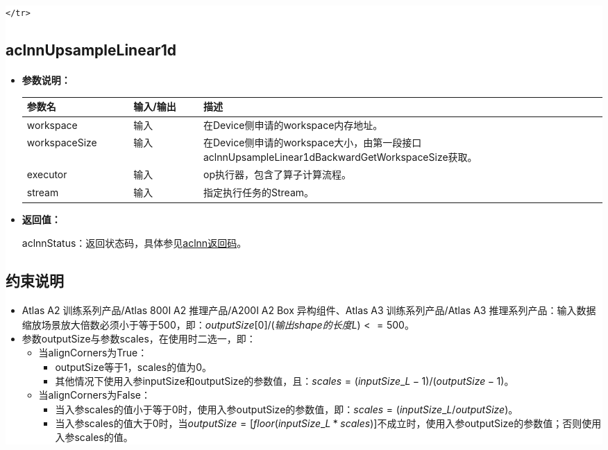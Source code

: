     </tr>
  </tbody></table>

## aclnnUpsampleLinear1d

- **参数说明：**

  <table style="undefined;table-layout: fixed; width: 953px"><colgroup>
  <col style="width: 173px">
  <col style="width: 112px">
  <col style="width: 668px">
  </colgroup>
  <thead>
    <tr>
      <th>参数名</th>
      <th>输入/输出</th>
      <th>描述</th>
    </tr></thead>
  <tbody>
    <tr>
      <td>workspace</td>
      <td>输入</td>
      <td>在Device侧申请的workspace内存地址。</td>
    </tr>
    <tr>
      <td>workspaceSize</td>
      <td>输入</td>
      <td>在Device侧申请的workspace大小，由第一段接口aclnnUpsampleLinear1dBackwardGetWorkspaceSize获取。</td>
    </tr>
    <tr>
      <td>executor</td>
      <td>输入</td>
      <td>op执行器，包含了算子计算流程。</td>
    </tr>
    <tr>
      <td>stream</td>
      <td>输入</td>
      <td>指定执行任务的Stream。</td>
    </tr>
  </tbody>
  </table>

- **返回值：**

  aclnnStatus：返回状态码，具体参见[aclnn返回码](../../../docs/context/aclnn返回码.md)。

## 约束说明
- <term>Atlas A2 训练系列产品/Atlas 800I A2 推理产品/A200I A2 Box 异构组件</term>、<term>Atlas A3 训练系列产品/Atlas A3 推理系列产品</term>：输入数据缩放场景放大倍数必须小于等于500，即：$outputSize[0]/(输出shape的长度L)<=500$。
- 参数outputSize与参数scales，在使用时二选一，即：
  - 当alignCorners为True：
    - outputSize等于1，scales的值为0。
    - 其他情况下使用入参inputSize和outputSize的参数值，且：$scales=(inputSize\_L-1)/(outputSize-1)$。  
  - 当alignCorners为False：
    - 当入参scales的值小于等于0时，使用入参outputSize的参数值，即：$scales=(inputSize\_L / outputSize)$。
    - 当入参scales的值大于0时，当$outputSize=[floor(inputSize\_L * scales)]$不成立时，使用入参outputSize的参数值；否则使用入参scales的值。
